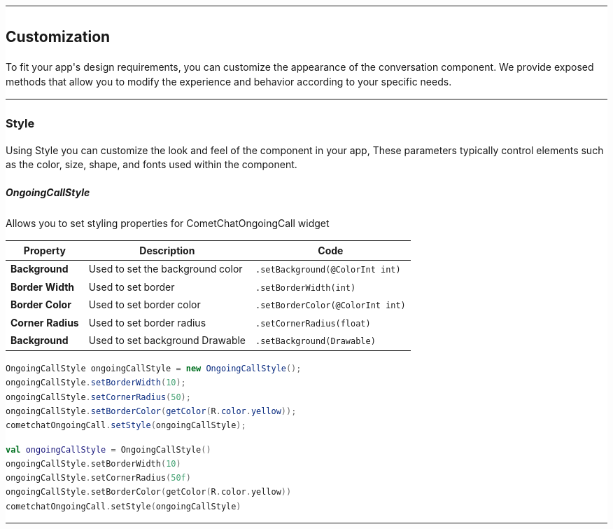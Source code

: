</Tabs>

---

## Customization

To fit your app's design requirements, you can customize the appearance of the conversation component. We provide exposed methods that allow you to modify the experience and behavior according to your specific needs.

---

### Style

Using Style you can customize the look and feel of the component in your app, These parameters typically control elements such as the color, size, shape, and fonts used within the component.

##### OngoingCallStyle

Allows you to set styling properties for CometChatOngoingCall widget

| Property          | Description                      | Code                             |
| ----------------- | -------------------------------- | -------------------------------- |
| **Background**    | Used to set the background color | `.setBackground(@ColorInt int)`  |
| **Border Width**  | Used to set border               | `.setBorderWidth(int)`           |
| **Border Color**  | Used to set border color         | `.setBorderColor(@ColorInt int)` |
| **Corner Radius** | Used to set border radius        | `.setCornerRadius(float)`        |
| **Background**    | Used to set background Drawable  | `.setBackground(Drawable)`       |

<Tabs>
<TabItem value="java" label="Java">

```Java
OngoingCallStyle ongoingCallStyle = new OngoingCallStyle();
ongoingCallStyle.setBorderWidth(10);
ongoingCallStyle.setCornerRadius(50);
ongoingCallStyle.setBorderColor(getColor(R.color.yellow));
cometchatOngoingCall.setStyle(ongoingCallStyle);
```

</TabItem>

<TabItem value="kotlin" label="Kotlin">

```kotlin
val ongoingCallStyle = OngoingCallStyle()
ongoingCallStyle.setBorderWidth(10)
ongoingCallStyle.setCornerRadius(50f)
ongoingCallStyle.setBorderColor(getColor(R.color.yellow))
cometchatOngoingCall.setStyle(ongoingCallStyle)
```

</TabItem>
</Tabs>

---